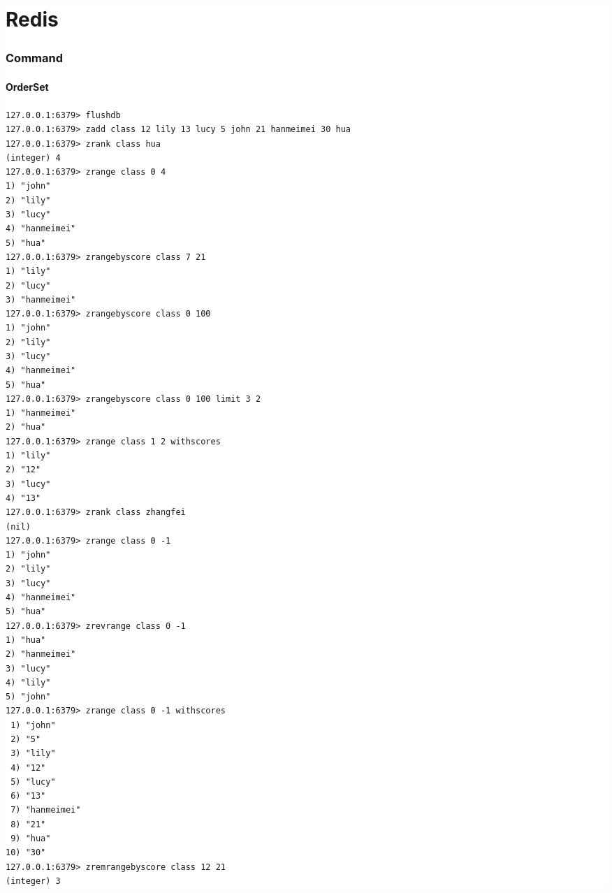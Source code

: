 # Redis

### Command

#### OrderSet

```
127.0.0.1:6379> flushdb
127.0.0.1:6379> zadd class 12 lily 13 lucy 5 john 21 hanmeimei 30 hua
127.0.0.1:6379> zrank class hua
(integer) 4
127.0.0.1:6379> zrange class 0 4
1) "john"
2) "lily"
3) "lucy"
4) "hanmeimei"
5) "hua"
127.0.0.1:6379> zrangebyscore class 7 21
1) "lily"
2) "lucy"
3) "hanmeimei"
127.0.0.1:6379> zrangebyscore class 0 100 
1) "john"
2) "lily"
3) "lucy"
4) "hanmeimei"
5) "hua"
127.0.0.1:6379> zrangebyscore class 0 100 limit 3 2
1) "hanmeimei"
2) "hua"
127.0.0.1:6379> zrange class 1 2 withscores
1) "lily"
2) "12"
3) "lucy"
4) "13"
127.0.0.1:6379> zrank class zhangfei
(nil)
127.0.0.1:6379> zrange class 0 -1
1) "john"
2) "lily"
3) "lucy"
4) "hanmeimei"
5) "hua"
127.0.0.1:6379> zrevrange class 0 -1
1) "hua"
2) "hanmeimei"
3) "lucy"
4) "lily"
5) "john"
127.0.0.1:6379> zrange class 0 -1 withscores
 1) "john"
 2) "5"
 3) "lily"
 4) "12"
 5) "lucy"
 6) "13"
 7) "hanmeimei"
 8) "21"
 9) "hua"
10) "30"
127.0.0.1:6379> zremrangebyscore class 12 21
(integer) 3
```